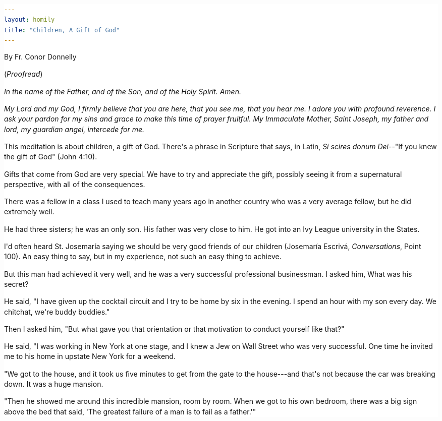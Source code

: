 ```yaml
---
layout: homily
title: "Children, A Gift of God"
---
```


By Fr. Conor Donnelly

(*Proofread*)

*In the name of the Father, and of the Son, and of the Holy Spirit.
Amen.*

*My Lord and my God, I firmly believe that you are here, that you see
me, that you hear me. I adore you with profound reverence. I ask your
pardon for my sins and grace to make this time of prayer fruitful. My
Immaculate Mother, Saint Joseph, my father and lord, my guardian angel,
intercede for me.*

This meditation is about children, a gift of God. There\'s a phrase in
Scripture that says, in Latin, *Si scires donum Dei*--"If you knew the
gift of God" (John 4:10).

Gifts that come from God are very special. We have to try and appreciate
the gift, possibly seeing it from a supernatural perspective, with all
of the consequences.

There was a fellow in a class I used to teach many years ago in another
country who was a very average fellow, but he did extremely well.

He had three sisters; he was an only son. His father was very close to
him. He got into an Ivy League university in the States.

I\'d often heard St. Josemaría saying we should be very good friends of
our children (Josemaría Escrivá, *Conversations*, Point 100). An easy
thing to say, but in my experience, not such an easy thing to achieve.

But this man had achieved it very well, and he was a very successful
professional businessman. I asked him, What was his secret?

He said, "I have given up the cocktail circuit and I try to be home by
six in the evening. I spend an hour with my son every day. We chitchat,
we\'re buddy buddies."

Then I asked him, "But what gave you that orientation or that motivation
to conduct yourself like that?"

He said, "I was working in New York at one stage, and I knew a Jew on
Wall Street who was very successful. One time he invited me to his home
in upstate New York for a weekend.

"We got to the house, and it took us five minutes to get from the gate
to the house---and that\'s not because the car was breaking down. It was
a huge mansion.

"Then he showed me around this incredible mansion, room by room. When we
got to his own bedroom, there was a big sign above the bed that said,
'The greatest failure of a man is to fail as a father.'"
